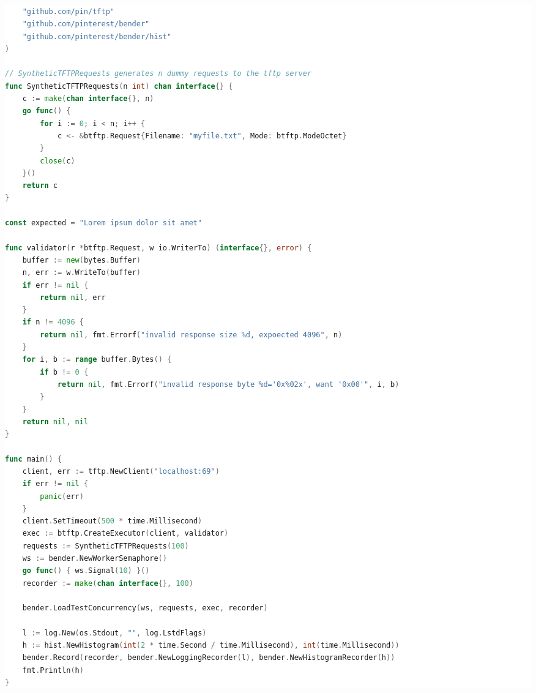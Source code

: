 ```go
	"github.com/pin/tftp"
	"github.com/pinterest/bender"
	"github.com/pinterest/bender/hist"
)

// SyntheticTFTPRequests generates n dummy requests to the tftp server
func SyntheticTFTPRequests(n int) chan interface{} {
	c := make(chan interface{}, n)
	go func() {
		for i := 0; i < n; i++ {
			c <- &btftp.Request{Filename: "myfile.txt", Mode: btftp.ModeOctet}
		}
		close(c)
	}()
	return c
}

const expected = "Lorem ipsum dolor sit amet"

func validator(r *btftp.Request, w io.WriterTo) (interface{}, error) {
	buffer := new(bytes.Buffer)
	n, err := w.WriteTo(buffer)
	if err != nil {
		return nil, err
	}
	if n != 4096 {
		return nil, fmt.Errorf("invalid response size %d, expoected 4096", n)
	}
	for i, b := range buffer.Bytes() {
		if b != 0 {
			return nil, fmt.Errorf("invalid response byte %d='0x%02x', want '0x00'", i, b)
		}
	}
	return nil, nil
}

func main() {
	client, err := tftp.NewClient("localhost:69")
	if err != nil {
		panic(err)
	}
	client.SetTimeout(500 * time.Millisecond)
	exec := btftp.CreateExecutor(client, validator)
	requests := SyntheticTFTPRequests(100)
	ws := bender.NewWorkerSemaphore()
	go func() { ws.Signal(10) }()
	recorder := make(chan interface{}, 100)

	bender.LoadTestConcurrency(ws, requests, exec, recorder)

	l := log.New(os.Stdout, "", log.LstdFlags)
	h := hist.NewHistogram(int(2 * time.Second / time.Millisecond), int(time.Millisecond))
	bender.Record(recorder, bender.NewLoggingRecorder(l), bender.NewHistogramRecorder(h))
	fmt.Println(h)
}
```
